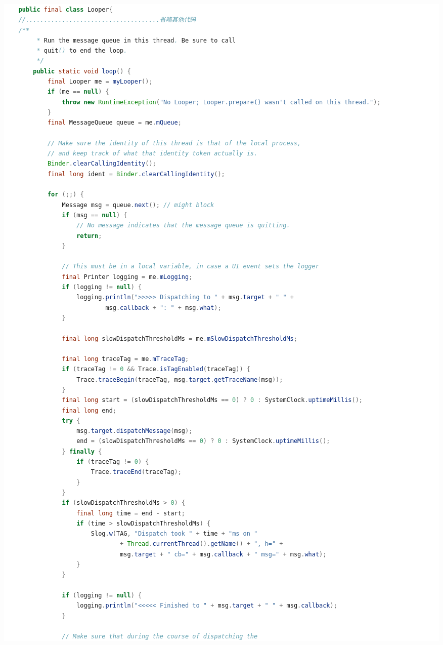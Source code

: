 ```java
    public final class Looper{
    //.....................................省略其他代码
    /**
         * Run the message queue in this thread. Be sure to call
         * quit() to end the loop.
         */
        public static void loop() {
            final Looper me = myLooper();
            if (me == null) {
                throw new RuntimeException("No Looper; Looper.prepare() wasn't called on this thread.");
            }
            final MessageQueue queue = me.mQueue;
    
            // Make sure the identity of this thread is that of the local process,
            // and keep track of what that identity token actually is.
            Binder.clearCallingIdentity();
            final long ident = Binder.clearCallingIdentity();
    
            for (;;) {
                Message msg = queue.next(); // might block
                if (msg == null) {
                    // No message indicates that the message queue is quitting.
                    return;
                }
    
                // This must be in a local variable, in case a UI event sets the logger
                final Printer logging = me.mLogging;
                if (logging != null) {
                    logging.println(">>>>> Dispatching to " + msg.target + " " +
                            msg.callback + ": " + msg.what);
                }
    
                final long slowDispatchThresholdMs = me.mSlowDispatchThresholdMs;
    
                final long traceTag = me.mTraceTag;
                if (traceTag != 0 && Trace.isTagEnabled(traceTag)) {
                    Trace.traceBegin(traceTag, msg.target.getTraceName(msg));
                }
                final long start = (slowDispatchThresholdMs == 0) ? 0 : SystemClock.uptimeMillis();
                final long end;
                try {
                    msg.target.dispatchMessage(msg);
                    end = (slowDispatchThresholdMs == 0) ? 0 : SystemClock.uptimeMillis();
                } finally {
                    if (traceTag != 0) {
                        Trace.traceEnd(traceTag);
                    }
                }
                if (slowDispatchThresholdMs > 0) {
                    final long time = end - start;
                    if (time > slowDispatchThresholdMs) {
                        Slog.w(TAG, "Dispatch took " + time + "ms on "
                                + Thread.currentThread().getName() + ", h=" +
                                msg.target + " cb=" + msg.callback + " msg=" + msg.what);
                    }
                }
    
                if (logging != null) {
                    logging.println("<<<<< Finished to " + msg.target + " " + msg.callback);
                }
    
                // Make sure that during the course of dispatching the
```